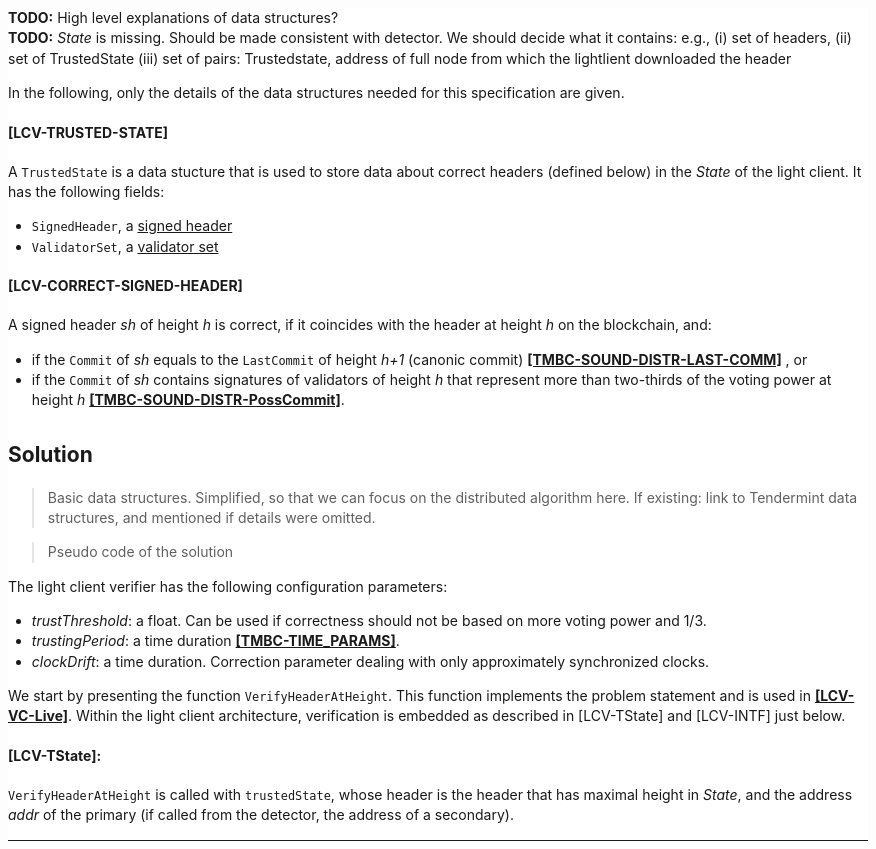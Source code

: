 **TODO:** High level explanations of data structures?  
**TODO:** *State* is missing. Should be made consistent with detector. We should decide what it contains: e.g., (i) set of headers,
(ii) set of TrustedState (iii) set of pairs: Trustedstate, address of
full node from which the lightlient downloaded the header  

In the following, only the details of the data structures needed for
this specification are given.

#### **[LCV-TRUSTED-STATE]**
A `TrustedState` is a data stucture that is used to store data about 
correct headers (defined below) in the *State* of the light client. 
It has the following fields:
  - `SignedHeader`, a [signed header][fullnode-data-structures]
  - `ValidatorSet`, a [validator set][blockchain-validator-set]


#### **[LCV-CORRECT-SIGNED-HEADER]**
A signed header *sh* of height *h* is correct, if it coincides with the header at height *h* on the blockchain, and:
 - if the `Commit` of *sh* equals to the `LastCommit` of height *h+1*
   (canonic commit) [**[TMBC-SOUND-DISTR-LAST-COMM]**][TMBC-SOUND-DISTR-LAST-COMMIT-link]
, or
 - if the `Commit` of *sh* contains signatures of validators of height
   *h* that represent more than two-thirds of the voting power at
   height *h* [**[TMBC-SOUND-DISTR-PossCommit]**][TMBC-SOUND-DISTR-PossCommit-link].



## Solution

> Basic data structures. Simplified, so that we can focus on the distributed
algorithm here. If existing: link to Tendermint data structures, and mentioned
if details were omitted.

> Pseudo code of the solution

The light client verifier has the following configuration parameters:
- *trustThreshold*: a float. Can be used if correctness should not be based on more voting power and 1/3.
- *trustingPeriod*: a time duration [**[TMBC-TIME_PARAMS]**][TMBC-TIME_PARAMS-link].
- *clockDrift*: a time duration. Correction parameter dealing with only approximately synchronized clocks.



We start by presenting the function `VerifyHeaderAtHeight`. 
This function implements the problem statement and is used in
[**[LCV-VC-Live]**](#lcv-vc-live). Within the light client
architecture, verification is embedded as described in [LCV-TState]
and [LCV-INTF] just below.

#### **[LCV-TState]**: 

`VerifyHeaderAtHeight` is called with `trustedState`, whose header is
the header that  has maximal height in *State*, and the address *addr*
of the primary (if called from the detector, the address of a secondary).

---

[block]: https://github.com/tendermint/spec/blob/master/spec/blockchain/blockchain.md
[blockchain]: https://github.com/informalsystems/VDD/tree/master/blockchain/blockchain.md
[TMBC-HEADER-link]: https://github.com/informalsystems/VDD/tree/master/blockchain/blockchain.md#tmbc-header
[TMBC-SEQ-link]: https://github.com/informalsystems/VDD/tree/master/blockchain/blockchain.md#tmbc-seq
[TMBC-CorrFull-link]: https://github.com/informalsystems/VDD/tree/master/blockchain/blockchain.md#tmbc-corrfull
[TMBC-Auth-Byz-link]: https://github.com/informalsystems/VDD/tree/master/blockchain/blockchain.md#tmbc-auth-byz
[TMBC-Sign-link]: https://github.com/informalsystems/VDD/tree/master/blockchain/blockchain.md#tmbc-sign
[TMBC-FaultyFull-link]: https://github.com/informalsystems/VDD/tree/master/blockchain/blockchain.md#tmbc-faultyfull
[TMBC-TIME_PARAMS-link]: https://github.com/informalsystems/VDD/tree/master/blockchain/blockchain.md#tmbc-time_params
[TMBC-FM-2THIRDS-link]: https://github.com/informalsystems/VDD/tree/master/blockchain/blockchain.md#tmbc-fm-2thirds
[TMBC-VAL-CONTAINS-CORR-link]: https://github.com/informalsystems/VDD/tree/master/blockchain/blockchain.md#tmbc-val-contains-corr
[TMBC-VAL-COMMIT-link]: https://github.com/informalsystems/VDD/tree/master/blockchain/blockchain.md#tmbc-val-commit
[TMBC-SOUND-DISTR-LAST-COMMIT-link]: https://github.com/informalsystems/VDD/tree/master/blockchain/blockchain.md#tmbc-sound-distr-last-commit
[TMBC-SOUND-DISTR-PossCommit-link]: https://github.com/informalsystems/VDD/tree/master/blockchain/blockchain.md#tmbc-sound-distr-posscommit
[TMBC-INV-SIGN-link]: https://github.com/informalsystems/VDD/tree/master/blockchain/blockchain.md#tmbc-inv-sign
[TMBC-INV-VALID-link]: https://github.com/informalsystems/VDD/tree/master/blockchain/blockchain.md#tmbc-inv-valid
[LCV-VC-LIVE-link]: https://github.com/informalsystems/VDD/tree/master/lightclient/verification.md#lcv-vc-live
[lightclient]: https://github.com/interchainio/tendermint-rs/blob/e2cb9aca0b95430fca2eac154edddc9588038982/docs/architecture/adr-002-lite-client.md
[failuredetector]: https://github.com/informalsystems/VDD/blob/master/liteclient/failuredetector.md
[fullnode]: https://github.com/tendermint/spec/blob/master/spec/blockchain/fullnode.md
[FN-LuckyCase-link]: https://github.com/tendermint/spec/blob/master/spec/blockchain/fullnode.md#fn-luckycase
[blockchain-validator-set]: https://github.com/tendermint/spec/blob/master/spec/blockchain/blockchain.md#data-structures
[fullnode-data-structures]: https://github.com/tendermint/spec/blob/master/spec/blockchain/fullnode.md#data-structures
[FN-ManifestFaulty-link]: https://github.com/tendermint/spec/blob/master/spec/blockchain/fullnode.md#fn-manifestfaulty